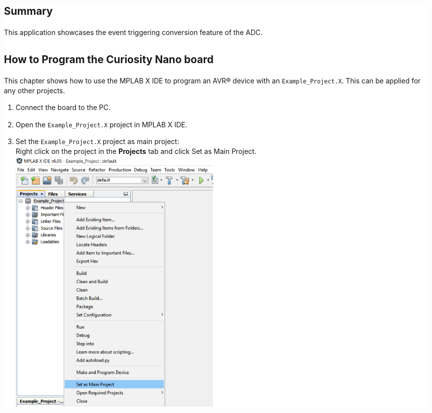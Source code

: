 ## Summary 

This application showcases the event triggering conversion feature of the ADC.

##  How to Program the Curiosity Nano board

This chapter shows how to use the MPLAB X IDE to program an AVR® device with an `Example_Project.X`. This can be applied for any other projects. 

1. Connect the board to the PC.

2. Open the `Example_Project.X` project in MPLAB X IDE.

3. Set the `Example_Project.X` project as main project:
  <br>Right click on the project in the **Projects** tab and click Set as Main Project.
  <br><img src="images/Program_Set_as_Main_Project.PNG" width="400">
